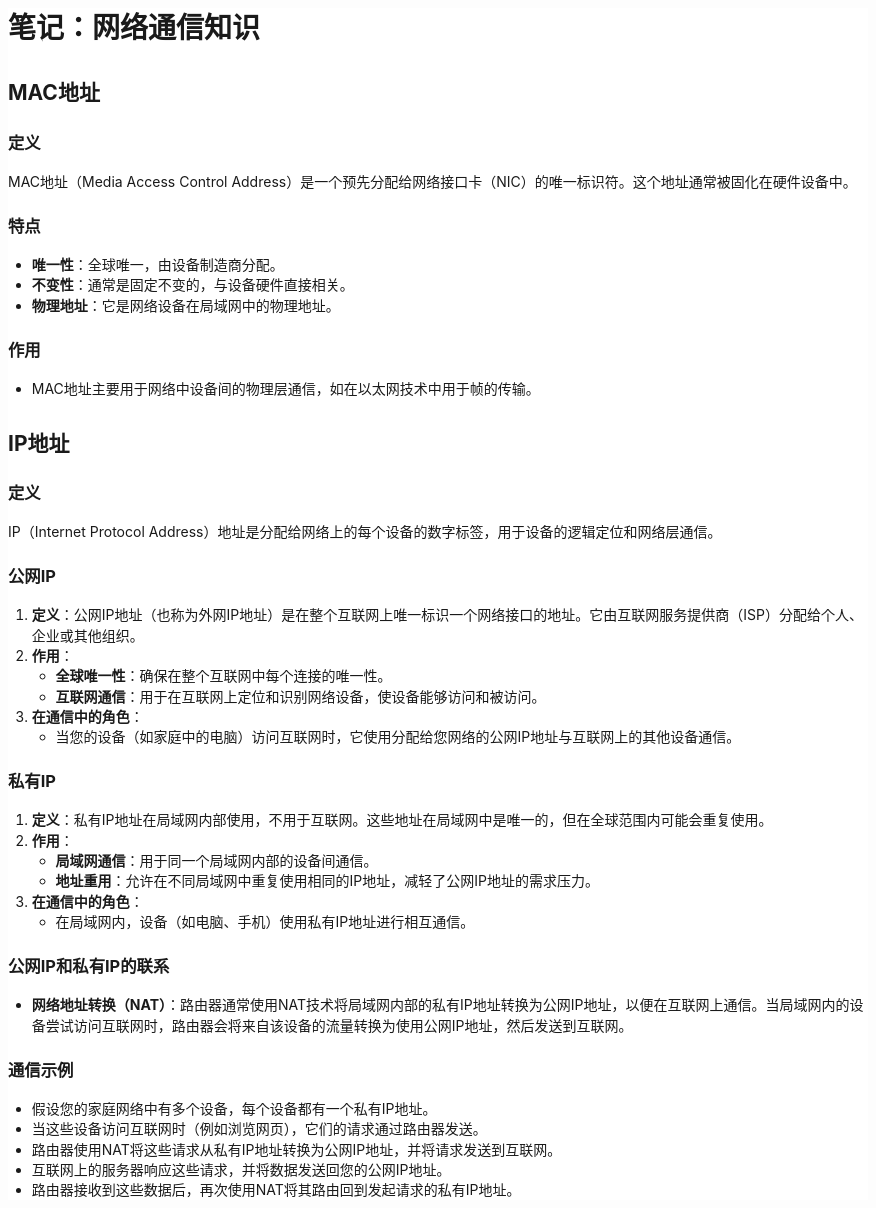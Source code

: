 # 笔记：网络通信知识

## MAC地址

### 定义

MAC地址（Media Access Control Address）是一个预先分配给网络接口卡（NIC）的唯一标识符。这个地址通常被固化在硬件设备中。

### 特点

- **唯一性**：全球唯一，由设备制造商分配。
- **不变性**：通常是固定不变的，与设备硬件直接相关。
- **物理地址**：它是网络设备在局域网中的物理地址。

### 作用

- MAC地址主要用于网络中设备间的物理层通信，如在以太网技术中用于帧的传输。

## IP地址

### 定义

IP（Internet Protocol Address）地址是分配给网络上的每个设备的数字标签，用于设备的逻辑定位和网络层通信。

### 公网IP

1. **定义**：公网IP地址（也称为外网IP地址）是在整个互联网上唯一标识一个网络接口的地址。它由互联网服务提供商（ISP）分配给个人、企业或其他组织。
2. **作用**：
   - **全球唯一性**：确保在整个互联网中每个连接的唯一性。
   - **互联网通信**：用于在互联网上定位和识别网络设备，使设备能够访问和被访问。
3. **在通信中的角色**：
   - 当您的设备（如家庭中的电脑）访问互联网时，它使用分配给您网络的公网IP地址与互联网上的其他设备通信。

### 私有IP

1. **定义**：私有IP地址在局域网内部使用，不用于互联网。这些地址在局域网中是唯一的，但在全球范围内可能会重复使用。
2. **作用**：
   - **局域网通信**：用于同一个局域网内部的设备间通信。
   - **地址重用**：允许在不同局域网中重复使用相同的IP地址，减轻了公网IP地址的需求压力。
3. **在通信中的角色**：
   - 在局域网内，设备（如电脑、手机）使用私有IP地址进行相互通信。

### 公网IP和私有IP的联系

- **网络地址转换（NAT）**：路由器通常使用NAT技术将局域网内部的私有IP地址转换为公网IP地址，以便在互联网上通信。当局域网内的设备尝试访问互联网时，路由器会将来自该设备的流量转换为使用公网IP地址，然后发送到互联网。

### 通信示例

- 假设您的家庭网络中有多个设备，每个设备都有一个私有IP地址。
- 当这些设备访问互联网时（例如浏览网页），它们的请求通过路由器发送。
- 路由器使用NAT将这些请求从私有IP地址转换为公网IP地址，并将请求发送到互联网。
- 互联网上的服务器响应这些请求，并将数据发送回您的公网IP地址。
- 路由器接收到这些数据后，再次使用NAT将其路由回到发起请求的私有IP地址。
